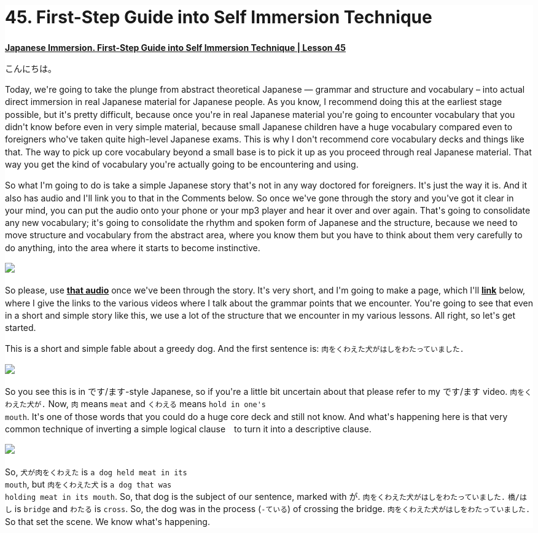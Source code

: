 # **45. First-Step Guide into Self Immersion Technique**

[**Japanese Immersion. First-Step Guide into Self Immersion Technique | Lesson 45**](https://www.youtube.com/watch?v=g5uyGx5OnuE&list=PLg9uYxuZf8x_A-vcqqyOFZu06WlhnypWj&index=47&pp=iAQB)

こんにちは。

Today, we're going to take the plunge from abstract theoretical Japanese — grammar and structure and vocabulary – into actual direct immersion in real Japanese material for Japanese people. As you know, I recommend doing this at the earliest stage possible, but it's pretty difficult, because once you're in real Japanese material you're going to encounter vocabulary that you didn't know before even in very simple material, because small Japanese children have a huge vocabulary compared even to foreigners who've taken quite high-level Japanese exams. This is why I don't recommend core vocabulary decks and things like that. The way to pick up core vocabulary beyond a small base is to pick it up as you proceed through real Japanese material. That way you get the kind of vocabulary you're actually going to be encountering and using.

So what I'm going to do is take a simple Japanese story that's not in any way doctored for foreigners. It's just the way it is. And it also has audio and I'll link you to that in the Comments below. So once we've gone through the story and you've got it clear in your mind, you can put the audio onto your phone or your mp3 player and hear it over and over again. That's going to consolidate any new vocabulary; it's going to consolidate the rhythm and spoken form of Japanese and the structure, because we need to move structure and vocabulary from the abstract area, where you know them but you have to think about them very carefully to do anything, into the area where it starts to become instinctive.

![](../media/image650.webp)

So please, use [**that audio**](https://www.youtube.com/watch?v=jjmWN2rI8e4&ab_channel=hukumusume) once we've been through the story. It's very short, and I'm going to make a page, which I'll [**link**](http://learnjapaneseonline.info/taking-the-plunge-japanese-self-immersion-links-to-all-structure-points/) below, where I give the links to the various videos where I talk about the grammar points that we encounter. You're going to see that even in a short and simple story like this, we use a lot of the structure that we encounter in my various lessons. All right, so let's get started.

This is a short and simple fable about a greedy dog. And the first sentence is: <code>肉をくわえた犬がはしをわたっていました.</code>

![](../media/image333.webp)

So you see this is in です/ます-style Japanese, so if you're a little bit uncertain about that please refer to my です/ます video. <code>肉をくわえた犬が.</code> Now, <code>肉</code> means <code>meat</code> and <code>くわえる</code> means <code>hold in one's mouth</code>. It's one of those words that you could do a huge core deck and still not know. And what's happening here is that very common technique of inverting a simple logical clause　to turn it into a descriptive clause.

![](../media/image641.webp)

So, <code>犬が肉をくわえた</code> is <code>a dog held meat in its mouth</code>, but <code>肉をくわえた犬</code> is <code>a dog that was holding meat in its mouth</code>. So, that dog is the subject of our sentence, marked with が. <code>肉をくわえた犬がはしをわたっていました.</code> <code>橋/はし</code> is <code>bridge</code> and <code>わたる</code> is <code>cross</code>. So, the dog was in the process (<code>-ている</code>) of crossing the bridge. <code>肉をくわえた犬がはしをわたっていました.</code> So that set the scene. We know what's happening.
